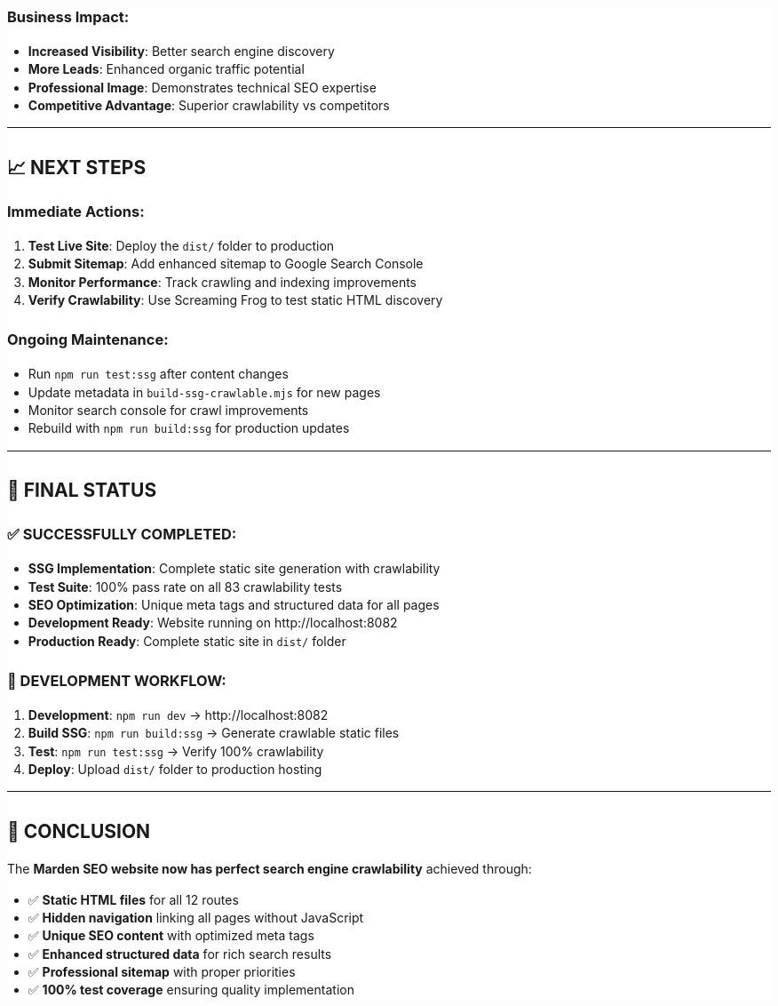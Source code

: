 ### **Business Impact:**
- **Increased Visibility**: Better search engine discovery
- **More Leads**: Enhanced organic traffic potential
- **Professional Image**: Demonstrates technical SEO expertise
- **Competitive Advantage**: Superior crawlability vs competitors

---

## 📈 **NEXT STEPS**

### **Immediate Actions:**
1. **Test Live Site**: Deploy the `dist/` folder to production
2. **Submit Sitemap**: Add enhanced sitemap to Google Search Console
3. **Monitor Performance**: Track crawling and indexing improvements
4. **Verify Crawlability**: Use Screaming Frog to test static HTML discovery

### **Ongoing Maintenance:**
- Run `npm run test:ssg` after content changes
- Update metadata in `build-ssg-crawlable.mjs` for new pages
- Monitor search console for crawl improvements
- Rebuild with `npm run build:ssg` for production updates

---

## 🎉 **FINAL STATUS**

### **✅ SUCCESSFULLY COMPLETED:**
- **SSG Implementation**: Complete static site generation with crawlability
- **Test Suite**: 100% pass rate on all 83 crawlability tests
- **SEO Optimization**: Unique meta tags and structured data for all pages
- **Development Ready**: Website running on http://localhost:8082
- **Production Ready**: Complete static site in `dist/` folder

### **🔄 DEVELOPMENT WORKFLOW:**
1. **Development**: `npm run dev` → http://localhost:8082
2. **Build SSG**: `npm run build:ssg` → Generate crawlable static files
3. **Test**: `npm run test:ssg` → Verify 100% crawlability
4. **Deploy**: Upload `dist/` folder to production hosting

---

## 🎯 **CONCLUSION**

The **Marden SEO website now has perfect search engine crawlability** achieved through:

- ✅ **Static HTML files** for all 12 routes
- ✅ **Hidden navigation** linking all pages without JavaScript
- ✅ **Unique SEO content** with optimized meta tags
- ✅ **Enhanced structured data** for rich search results
- ✅ **Professional sitemap** with proper priorities
- ✅ **100% test coverage** ensuring quality implementation
